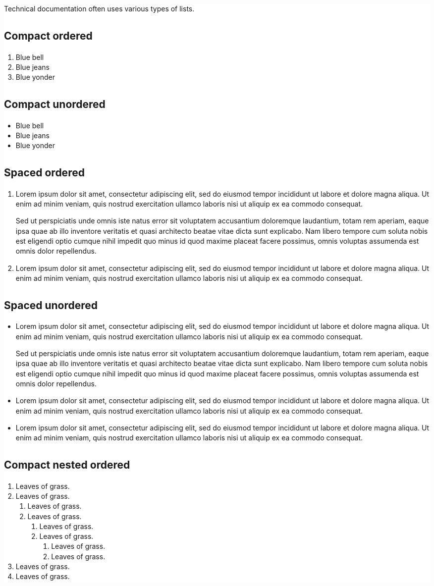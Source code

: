 Technical documentation often uses various types of lists.

## Compact ordered

1. Blue bell
1. Blue jeans
1. Blue yonder

## Compact unordered

* Blue bell
* Blue jeans
* Blue yonder

## Spaced ordered

1. Lorem ipsum dolor sit amet, consectetur adipiscing elit, sed do eiusmod tempor incididunt ut labore et dolore magna aliqua. Ut enim ad minim veniam, quis nostrud exercitation ullamco laboris nisi ut aliquip ex ea commodo consequat.

    Sed ut perspiciatis unde omnis iste natus error sit voluptatem accusantium doloremque laudantium, totam rem aperiam, eaque ipsa quae ab illo inventore veritatis et quasi architecto beatae vitae dicta sunt explicabo. Nam libero tempore cum soluta nobis est eligendi optio cumque nihil impedit quo minus id quod maxime placeat facere possimus, omnis voluptas assumenda est omnis dolor repellendus.

1. Lorem ipsum dolor sit amet, consectetur adipiscing elit, sed do eiusmod tempor incididunt ut labore et dolore magna aliqua. Ut enim ad minim veniam, quis nostrud exercitation ullamco laboris nisi ut aliquip ex ea commodo consequat.

## Spaced unordered

* Lorem ipsum dolor sit amet, consectetur adipiscing elit, sed do eiusmod tempor incididunt ut labore et dolore magna aliqua. Ut enim ad minim veniam, quis nostrud exercitation ullamco laboris nisi ut aliquip ex ea commodo consequat.

    Sed ut perspiciatis unde omnis iste natus error sit voluptatem accusantium doloremque laudantium, totam rem aperiam, eaque ipsa quae ab illo inventore veritatis et quasi architecto beatae vitae dicta sunt explicabo. Nam libero tempore cum soluta nobis est eligendi optio cumque nihil impedit quo minus id quod maxime placeat facere possimus, omnis voluptas assumenda est omnis dolor repellendus.

* Lorem ipsum dolor sit amet, consectetur adipiscing elit, sed do eiusmod tempor incididunt ut labore et dolore magna aliqua. Ut enim ad minim veniam, quis nostrud exercitation ullamco laboris nisi ut aliquip ex ea commodo consequat.

* Lorem ipsum dolor sit amet, consectetur adipiscing elit, sed do eiusmod tempor incididunt ut labore et dolore magna aliqua. Ut enim ad minim veniam, quis nostrud exercitation ullamco laboris nisi ut aliquip ex ea commodo consequat.

## Compact nested ordered

1. Leaves of grass.
1. Leaves of grass.
    1. Leaves of grass.
    1. Leaves of grass.
        1. Leaves of grass.
        1. Leaves of grass.
            1. Leaves of grass.
            1. Leaves of grass.
1. Leaves of grass.
1. Leaves of grass.
